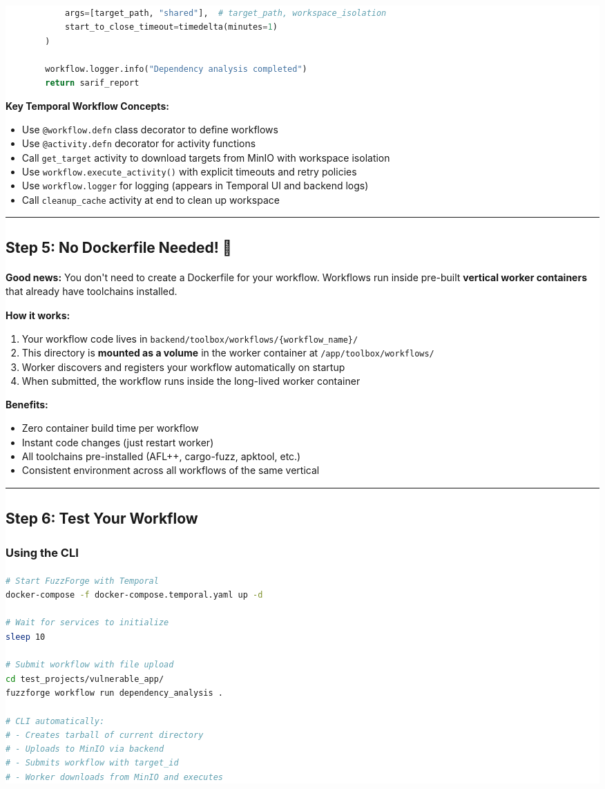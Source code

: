 ```python
            args=[target_path, "shared"],  # target_path, workspace_isolation
            start_to_close_timeout=timedelta(minutes=1)
        )

        workflow.logger.info("Dependency analysis completed")
        return sarif_report
```

**Key Temporal Workflow Concepts:**
- Use `@workflow.defn` class decorator to define workflows
- Use `@activity.defn` decorator for activity functions
- Call `get_target` activity to download targets from MinIO with workspace isolation
- Use `workflow.execute_activity()` with explicit timeouts and retry policies
- Use `workflow.logger` for logging (appears in Temporal UI and backend logs)
- Call `cleanup_cache` activity at end to clean up workspace

---

## Step 5: No Dockerfile Needed! 🎉

**Good news:** You don't need to create a Dockerfile for your workflow. Workflows run inside pre-built **vertical worker containers** that already have toolchains installed.

**How it works:**
1. Your workflow code lives in `backend/toolbox/workflows/{workflow_name}/`
2. This directory is **mounted as a volume** in the worker container at `/app/toolbox/workflows/`
3. Worker discovers and registers your workflow automatically on startup
4. When submitted, the workflow runs inside the long-lived worker container

**Benefits:**
- Zero container build time per workflow
- Instant code changes (just restart worker)
- All toolchains pre-installed (AFL++, cargo-fuzz, apktool, etc.)
- Consistent environment across all workflows of the same vertical

---

## Step 6: Test Your Workflow

### Using the CLI

```bash
# Start FuzzForge with Temporal
docker-compose -f docker-compose.temporal.yaml up -d

# Wait for services to initialize
sleep 10

# Submit workflow with file upload
cd test_projects/vulnerable_app/
fuzzforge workflow run dependency_analysis .

# CLI automatically:
# - Creates tarball of current directory
# - Uploads to MinIO via backend
# - Submits workflow with target_id
# - Worker downloads from MinIO and executes
```
